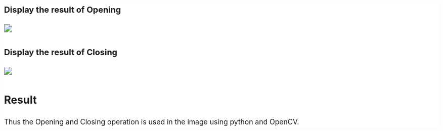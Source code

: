 ### Display the result of Opening
<IMG SRC="https://github.com/Janarthanan2/DIP_EX10_OPENING--AND-CLOSING/assets/119393515/c1e0e8ba-5aba-4cb1-b38e-5937bf65b67e" width=50%>

### Display the result of Closing
<img src="https://github.com/Janarthanan2/DIP_EX10_OPENING--AND-CLOSING/assets/119393515/97d4fdcd-3b76-4575-88fb-571b5d7707f8" width=50%>

## Result
Thus the Opening and Closing operation is used in the image using python and OpenCV.
